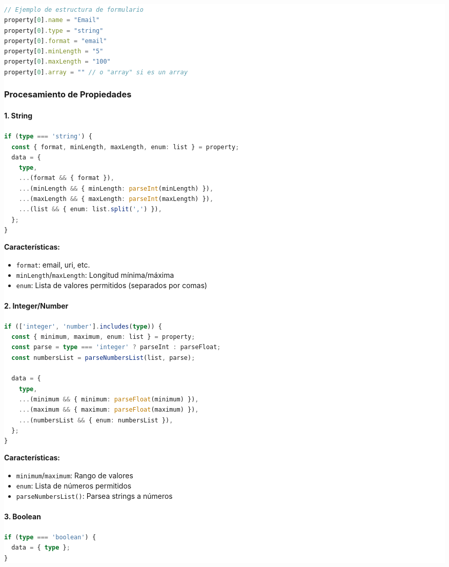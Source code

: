 ```typescript
// Ejemplo de estructura de formulario
property[0].name = "Email"
property[0].type = "string"
property[0].format = "email"
property[0].minLength = "5"
property[0].maxLength = "100"
property[0].array = "" // o "array" si es un array
```

### Procesamiento de Propiedades

#### 1. **String**
```typescript
if (type === 'string') {
  const { format, minLength, maxLength, enum: list } = property;
  data = {
    type,
    ...(format && { format }),
    ...(minLength && { minLength: parseInt(minLength) }),
    ...(maxLength && { maxLength: parseInt(maxLength) }),
    ...(list && { enum: list.split(',') }),
  };
}
```

**Características:**
- `format`: email, uri, etc.
- `minLength`/`maxLength`: Longitud mínima/máxima
- `enum`: Lista de valores permitidos (separados por comas)

#### 2. **Integer/Number**
```typescript
if (['integer', 'number'].includes(type)) {
  const { minimum, maximum, enum: list } = property;
  const parse = type === 'integer' ? parseInt : parseFloat;
  const numbersList = parseNumbersList(list, parse);

  data = {
    type,
    ...(minimum && { minimum: parseFloat(minimum) }),
    ...(maximum && { maximum: parseFloat(maximum) }),
    ...(numbersList && { enum: numbersList }),
  };
}
```

**Características:**
- `minimum`/`maximum`: Rango de valores
- `enum`: Lista de números permitidos
- `parseNumbersList()`: Parsea strings a números

#### 3. **Boolean**
```typescript
if (type === 'boolean') {
  data = { type };
}
```
